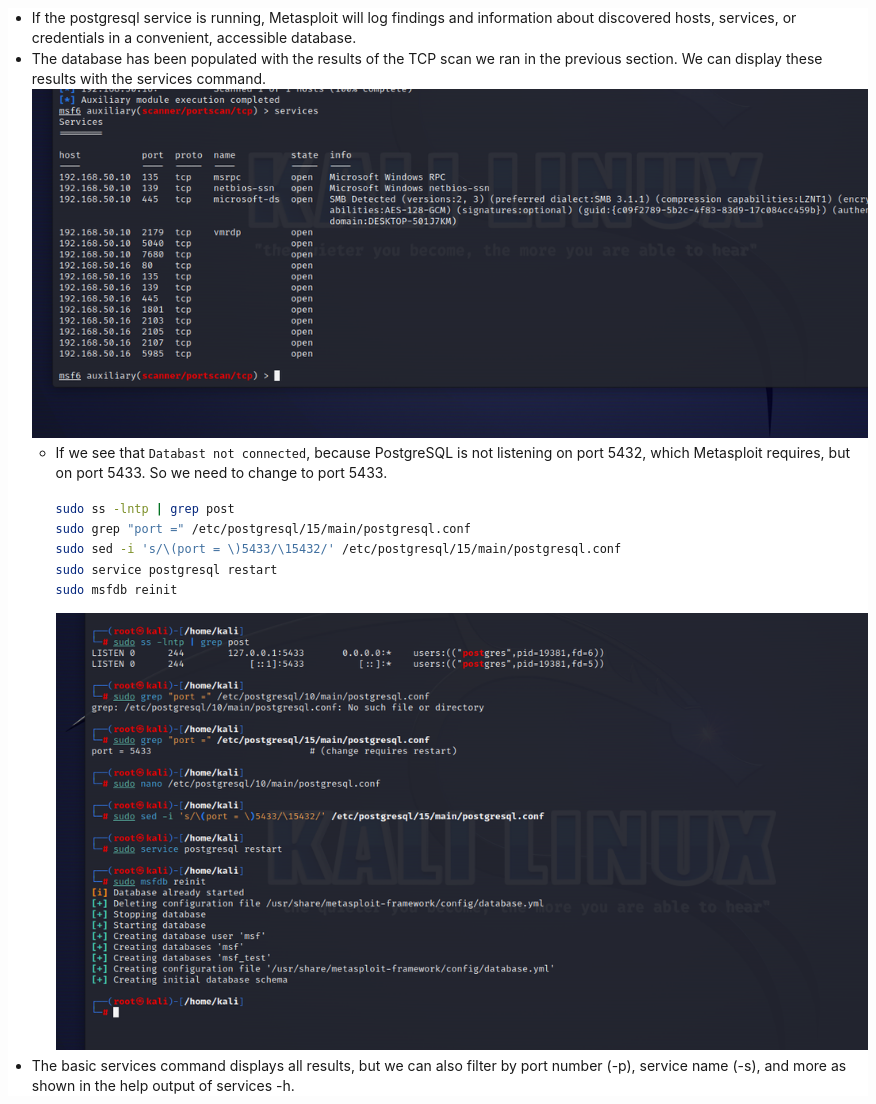 - If the postgresql service is running, Metasploit will log findings and information about discovered hosts, services, or credentials in a convenient, accessible database.
- The database has been populated with the results of the TCP scan we ran in the previous section. We can display these results with the services command.
  ![Picture](../22.%20The%20Metasploit%20Framework/Image/5.png)
  - If we see that ``` Databast not connected ```, because PostgreSQL is not listening on port 5432, which Metasploit requires, but on port 5433. So we need to change to port 5433.
    ```bash
    sudo ss -lntp | grep post
    sudo grep "port =" /etc/postgresql/15/main/postgresql.conf
    sudo sed -i 's/\(port = \)5433/\15432/' /etc/postgresql/15/main/postgresql.conf
    sudo service postgresql restart
    sudo msfdb reinit              
    ```
    ![Picture](../22.%20The%20Metasploit%20Framework/Image/6.png)
- The basic services command displays all results, but we can also filter by port number (-p), service name (-s), and more as shown in the help output of services -h.